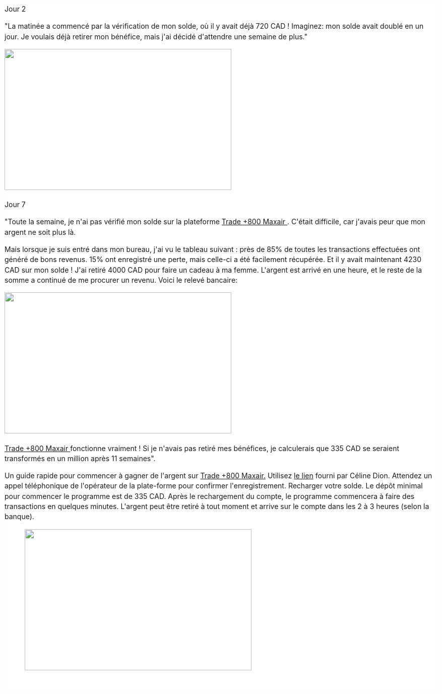 

<p>Jour 2</p>



<p>"La matinée a commencé par la vérification de mon solde, où il y avait déjà 720 CAD ! Imaginez: mon solde avait doublé en un jour. Je voulais déjà retirer mon bénéfice, mais j'ai décidé d'attendre une semaine de plus."</p>



<p><img class="aligncenter aligncenter aligncenter aligncenter wp-image-38030 aligncenter" src="https://allnewsall.info/wp-content/uploads/2025/03/image.png" alt="" width="450" height="280" /></p>



<p>Jour 7</p>



<p>"Toute la semaine, je n'ai pas vérifié mon solde sur la plateforme <a href="https://shortxlink.com/rr/babfb9" target="_blank" rel="noopener">Trade +800 Maxair </a>. C'était difficile, car j'avais peur que mon argent ne soit plus là.</p>



<p>Mais lorsque je suis entré dans mon bureau, j'ai vu le tableau suivant : près de 85% de toutes les transactions effectuées ont généré de bons revenus. 15% ont enregistré une perte, mais celle-ci a été facilement récupérée. Et il y avait maintenant 4230 CAD sur mon solde ! J'ai retiré 4000 CAD pour faire un cadeau à ma femme. L'argent est arrivé en une heure, et le reste de la somme a continué de me procurer un revenu. Voici le relevé bancaire:</p>



<p><img class="aligncenter aligncenter aligncenter aligncenter wp-image-38028 aligncenter" src="https://allnewsall.info/wp-content/uploads/2025/03/5665565656-1024x481.png" alt="" width="450" height="280" /></p>



<p><a href="https://shortxlink.com/rr/babfb9" target="_blank" rel="noopener">Trade +800 Maxair </a>fonctionne vraiment ! Si je n'avais pas retiré mes bénéfices, je calculerais que 335 CAD se seraient transformés en un million après 11 semaines".</p>



<p>Un guide rapide pour commencer à gagner de l'argent sur <a href="https://shortxlink.com/rr/babfb9" target="_blank" rel="noopener">Trade +800 Maxair.</a> Utilisez <a href="https://shortxlink.com/rr/babfb9" target="_blank" rel="noopener">le lien</a> fourni par Céline Dion. Attendez un appel téléphonique de l'opérateur de la plate-forme pour confirmer l'enregistrement. Recharger votre solde. Le dépôt minimal pour commencer le programme est de 335 CAD. Après le rechargement du compte, le programme commencera à faire des transactions en quelques minutes. L'argent peut être retiré à tout moment et arrive sur le compte dans les 2 à 3 heures (selon la banque).</p>



<figure class="wp-block-image size-full"><a href="https://shortxlink.com/rr/babfb9" target="_blank" rel="noopener"><img class="aligncenter aligncenter aligncenter aligncenter wp-image-38029 aligncenter" src="https://allnewsall.info/wp-content/uploads/2025/03/6556656565.png" alt="" width="450" height="280" /></a></figure>



<p>&nbsp;</p>

